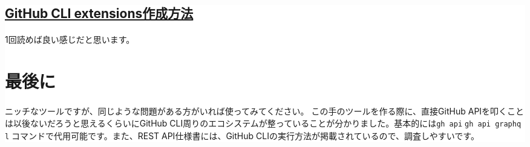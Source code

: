 ## [GitHub CLI extensions作成方法](https://docs.github.com/ja/github-cli/github-cli/creating-github-cli-extensions)
1回読めば良い感じだと思います。


# 最後に

ニッチなツールですが、同じような問題がある方がいれば使ってみてください。
この手のツールを作る際に、直接GitHub APIを叩くことは以後ないだろうと思えるくらいにGitHub CLI周りのエコシステムが整っていることが分かりました。基本的には`gh api` `gh api graphql` コマンドで代用可能です。また、REST API仕様書には、GitHub CLIの実行方法が掲載されているので、調査しやすいです。

